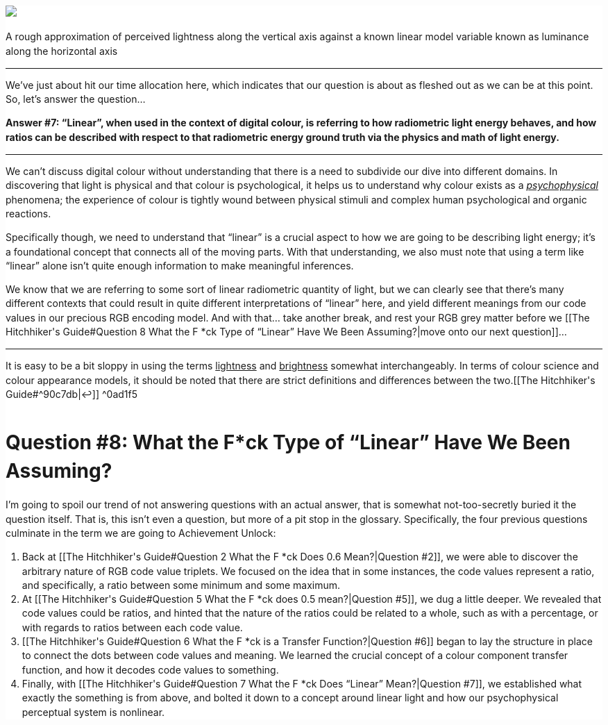 ![](https://hg2dc.com/wp-content/uploads/2019/06/eb077-1q5b2r_r312diag5okuycng.png)

A rough approximation of perceived lightness along the vertical axis against a known linear model variable known as luminance along the horizontal axis

---

We’ve just about hit our time allocation here, which indicates that our question is about as fleshed out as we can be at this point. So, let’s answer the question…

**Answer #7: “Linear”, when used in the context of digital colour, is referring to how radiometric light energy behaves, and how ratios can be described with respect to that radiometric energy ground truth via the physics and math of light energy.**

---

We can’t discuss digital colour without understanding that there is a need to subdivide our dive into different domains. In discovering that light is physical and that colour is psychological, it helps us to understand why colour exists as a [*psychophysical*](http://cie.co.at/eilvterm/17-21-012) phenomena; the experience of colour is tightly wound between physical stimuli and complex human psychological and organic reactions.

Specifically though, we need to understand that “linear” is a crucial aspect to how we are going to be describing light energy; it’s a foundational concept that connects all of the moving parts. With that understanding, we also must note that using a term like “linear” alone isn’t quite enough information to make meaningful inferences.

We know that we are referring to some sort of linear radiometric quantity of light, but we can clearly see that there’s many different contexts that could result in quite different interpretations of “linear” here, and yield different meanings from our code values in our precious RGB encoding model. And with that… take another break, and rest your RGB grey matter before we [[The Hitchhiker's Guide#Question 8 What the F *ck Type of “Linear” Have We Been Assuming?|move onto our next question]]…

---

It is easy to be a bit sloppy in using the terms [lightness](http://cie.co.at/eilvterm/17-22-063) and [brightness](http://cie.co.at/eilvterm/17-22-059) somewhat interchangeably. In terms of colour science and colour appearance models, it should be noted that there are strict definitions and differences between the two.[[The Hitchhiker's Guide#^90c7db|↩︎]] ^0ad1f5



 
# Question #8: What the F\*ck Type of “Linear” Have We Been Assuming?

I’m going to spoil our trend of not answering questions with an actual answer, that is somewhat not-too-secretly buried it the question itself. That is, this isn’t even a question, but more of a pit stop in the glossary. Specifically, the four previous questions culminate in the term we are going to Achievement Unlock:

1. Back at  [[The Hitchhiker's Guide#Question 2 What the F *ck Does 0.6 Mean?|Question #2]], we were able to discover the arbitrary nature of RGB code value triplets. We focused on the idea that in some instances, the code values represent a ratio, and specifically, a ratio between some minimum and some maximum.
2. At [[The Hitchhiker's Guide#Question 5 What the F *ck does 0.5 mean?|Question #5]], we dug a little deeper. We revealed that code values could be ratios, and hinted that the nature of the ratios could be related to a whole, such as with a percentage, or with regards to ratios between each code value.
3. [[The Hitchhiker's Guide#Question 6 What the F *ck is a Transfer Function?|Question #6]] began to lay the structure in place to connect the dots between code values and meaning. We learned the crucial concept of a colour component transfer function, and how it decodes code values to something.
4.  Finally, with [[The Hitchhiker's Guide#Question 7 What the F *ck Does “Linear” Mean?|Question #7]], we established what exactly the something is from above, and bolted it down to a concept around linear light and how our psychophysical perceptual system is nonlinear.
